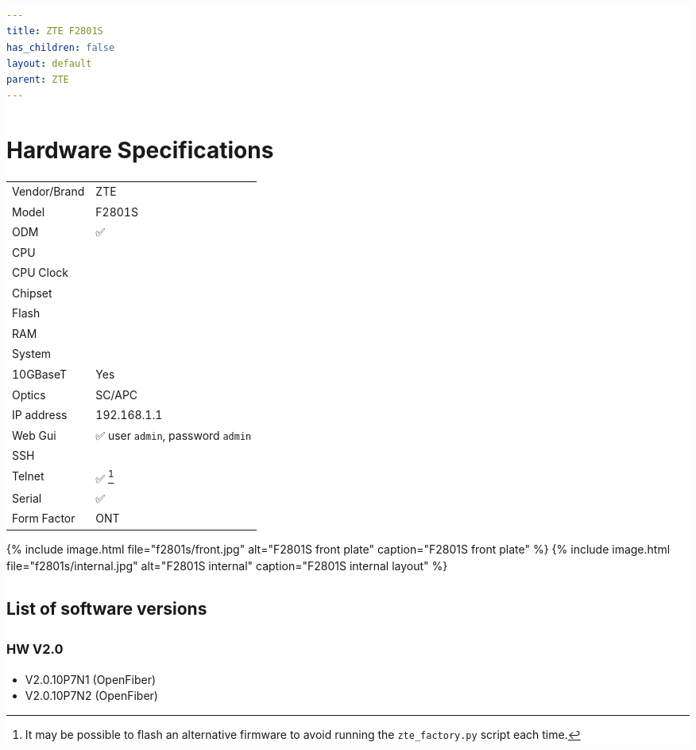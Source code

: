 ```yaml
---
title: ZTE F2801S 
has_children: false
layout: default
parent: ZTE
---
```


# Hardware Specifications

|              |                                                                  |
| ------------ | -----------------------------------------------------------------|
| Vendor/Brand | ZTE                                                              |
| Model        | F2801S                                                           |
| ODM          | ✅                                                               |
| CPU          |                                                       |
| CPU Clock    |                                                           |
| Chipset      |                                                       |
| Flash        |                                   |
| RAM          |                                                           |
| System       |                                                                  |
| 10GBaseT     | Yes                                                               |
| Optics       | SC/APC                                              |
| IP address   | 192.168.1.1                                                      |
| Web Gui      | ✅ user `admin`, password `admin` |
| SSH          |                                                                  |
| Telnet       | ✅ [^1]                                                          |
| Serial       | ✅                                                               |
| Form Factor  | ONT                                                              |

{% include image.html file="f2801s/front.jpg" alt="F2801S front plate" caption="F2801S front plate" %}
{% include image.html file="f2801s/internal.jpg" alt="F2801S internal" caption="F2801S internal layout" %}


## List of software versions
### HW V2.0 
- V2.0.10P7N1 (OpenFiber) 
- V2.0.10P7N2 (OpenFiber)


[^1]: It may be possible to flash an alternative firmware to avoid running the `zte_factory.py` script each time.
[^2]: Credentials are randomly generated by zte_factroymode.py. They don't survive at reboot
